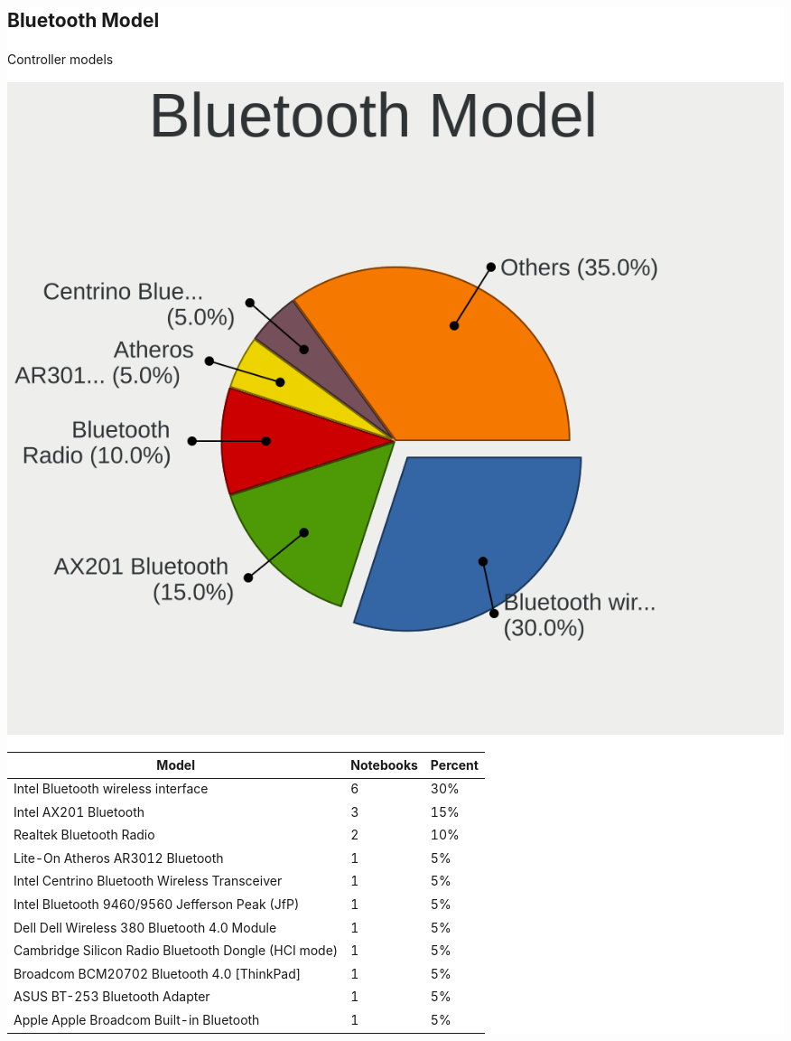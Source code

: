 Bluetooth Model
---------------

Controller models

![Bluetooth Model](./images/pie_chart_bsd/bt_model.svg)


| Model                                               | Notebooks | Percent |
|-----------------------------------------------------|-----------|---------|
| Intel Bluetooth wireless interface                  | 6         | 30%     |
| Intel AX201 Bluetooth                               | 3         | 15%     |
| Realtek Bluetooth Radio                             | 2         | 10%     |
| Lite-On Atheros AR3012 Bluetooth                    | 1         | 5%      |
| Intel Centrino Bluetooth Wireless Transceiver       | 1         | 5%      |
| Intel Bluetooth 9460/9560 Jefferson Peak (JfP)      | 1         | 5%      |
| Dell Dell Wireless 380 Bluetooth 4.0 Module         | 1         | 5%      |
| Cambridge Silicon Radio Bluetooth Dongle (HCI mode) | 1         | 5%      |
| Broadcom BCM20702 Bluetooth 4.0 [ThinkPad]          | 1         | 5%      |
| ASUS BT-253 Bluetooth Adapter                       | 1         | 5%      |
| Apple Apple Broadcom Built-in Bluetooth             | 1         | 5%      |